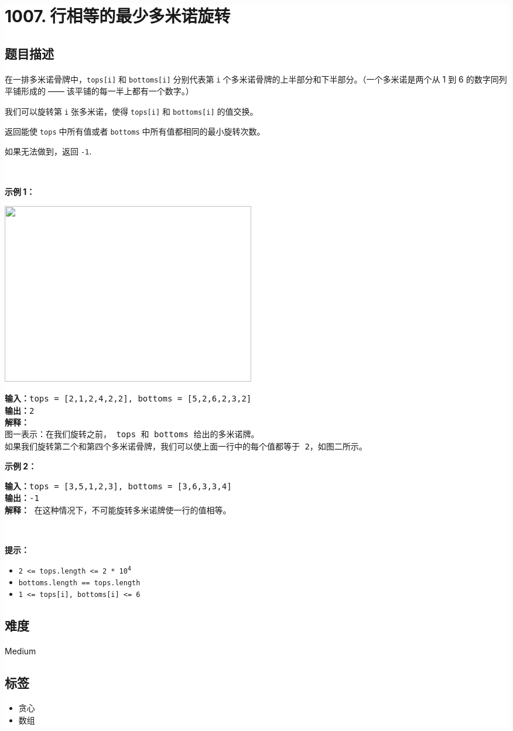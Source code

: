 # 1007. 行相等的最少多米诺旋转

## 题目描述

<p>在一排多米诺骨牌中，<code>tops[i]</code> 和 <code>bottoms[i]</code>&nbsp;分别代表第 <code>i</code> 个多米诺骨牌的上半部分和下半部分。（一个多米诺是两个从 1 到 6 的数字同列平铺形成的&nbsp;—— 该平铺的每一半上都有一个数字。）</p>

<p>我们可以旋转第&nbsp;<code>i</code>&nbsp;张多米诺，使得 <code>tops[i]</code> 和 <code>bottoms[i]</code>&nbsp;的值交换。</p>

<p>返回能使 <code>tops</code> 中所有值或者 <code>bottoms</code> 中所有值都相同的最小旋转次数。</p>

<p>如果无法做到，返回&nbsp;<code>-1</code>.</p>

<p>&nbsp;</p>

<p><strong class="example">示例 1：</strong></p>
<img alt="" src="https://assets.leetcode.com/uploads/2021/05/14/domino.png" style="height: 300px; width: 421px;" />
<pre>
<strong>输入：</strong>tops = [2,1,2,4,2,2], bottoms = [5,2,6,2,3,2]
<strong>输出：</strong>2
<strong>解释：</strong> 
图一表示：在我们旋转之前， tops 和 bottoms 给出的多米诺牌。 
如果我们旋转第二个和第四个多米诺骨牌，我们可以使上面一行中的每个值都等于 2，如图二所示。 
</pre>

<p><strong class="example">示例 2：</strong></p>

<pre>
<strong>输入：</strong>tops = [3,5,1,2,3], bottoms = [3,6,3,3,4]
<strong>输出：</strong>-1
<strong>解释：</strong> 在这种情况下，不可能旋转多米诺牌使一行的值相等。
</pre>

<p>&nbsp;</p>

<p><strong>提示：</strong></p>

<ul>
	<li><code>2 &lt;= tops.length &lt;= 2 * 10<sup>4</sup></code></li>
	<li><code>bottoms.length == tops.length</code></li>
	<li><code>1 &lt;= tops[i], bottoms[i] &lt;= 6</code></li>
</ul>


## 难度

Medium

## 标签

- 贪心
- 数组
